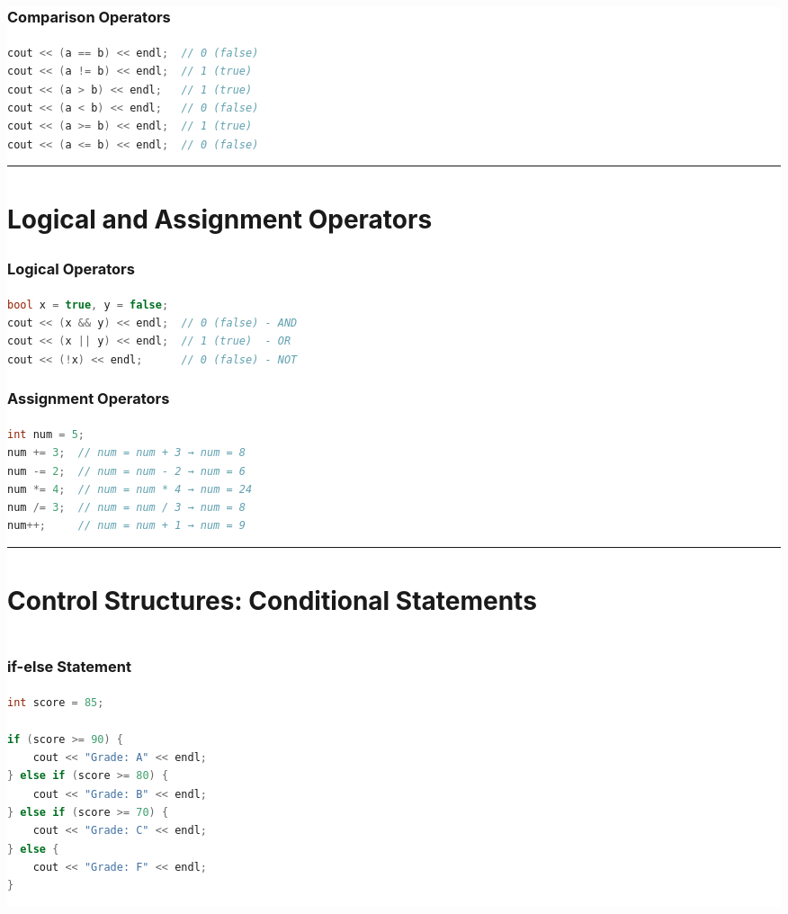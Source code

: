 ### Comparison Operators

```cpp
cout << (a == b) << endl;  // 0 (false)
cout << (a != b) << endl;  // 1 (true)
cout << (a > b) << endl;   // 1 (true)
cout << (a < b) << endl;   // 0 (false)
cout << (a >= b) << endl;  // 1 (true)
cout << (a <= b) << endl;  // 0 (false)
```

---

# Logical and Assignment Operators

### Logical Operators

```cpp
bool x = true, y = false;
cout << (x && y) << endl;  // 0 (false) - AND
cout << (x || y) << endl;  // 1 (true)  - OR
cout << (!x) << endl;      // 0 (false) - NOT
```

### Assignment Operators

```cpp
int num = 5;
num += 3;  // num = num + 3 → num = 8
num -= 2;  // num = num - 2 → num = 6
num *= 4;  // num = num * 4 → num = 24
num /= 3;  // num = num / 3 → num = 8
num++;     // num = num + 1 → num = 9
```

---

# Control Structures: Conditional Statements

<div class="two-columns">
<div class="column">

### if-else Statement

```cpp
int score = 85;

if (score >= 90) {
    cout << "Grade: A" << endl;
} else if (score >= 80) {
    cout << "Grade: B" << endl;
} else if (score >= 70) {
    cout << "Grade: C" << endl;
} else {
    cout << "Grade: F" << endl;
}
```

